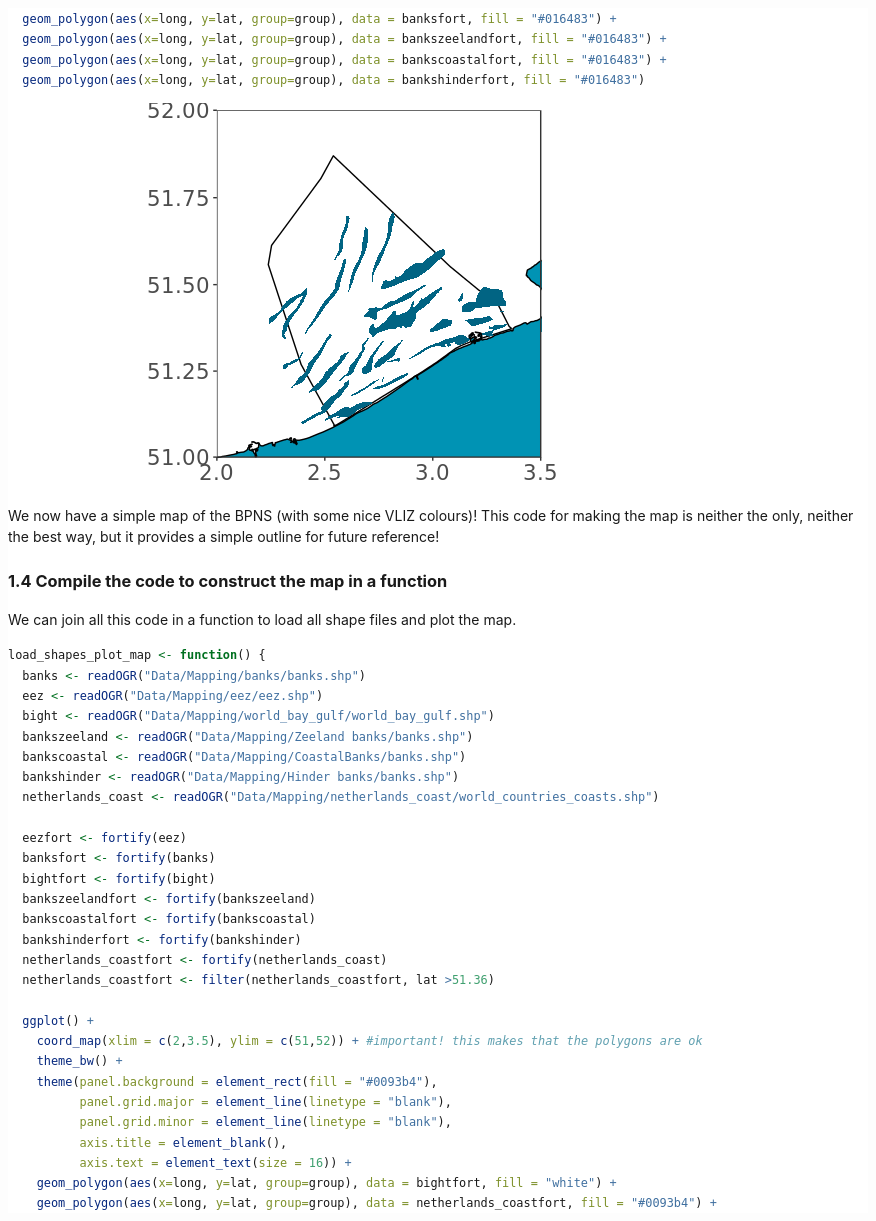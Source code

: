 ``` r
  geom_polygon(aes(x=long, y=lat, group=group), data = banksfort, fill = "#016483") +
  geom_polygon(aes(x=long, y=lat, group=group), data = bankszeelandfort, fill = "#016483") +
  geom_polygon(aes(x=long, y=lat, group=group), data = bankscoastalfort, fill = "#016483") +
  geom_polygon(aes(x=long, y=lat, group=group), data = bankshinderfort, fill = "#016483")
```

![](Workshop_material__Rmarkdown_Mapping_extra_files/figure-markdown_github/unnamed-chunk-19-1.png)

We now have a simple map of the BPNS (with some nice VLIZ colours)! This code for making the map is neither the only, neither the best way, but it provides a simple outline for future reference!

### 1.4 Compile the code to construct the map in a function

We can join all this code in a function to load all shape files and plot the map.

``` r
load_shapes_plot_map <- function() {
  banks <- readOGR("Data/Mapping/banks/banks.shp")
  eez <- readOGR("Data/Mapping/eez/eez.shp")
  bight <- readOGR("Data/Mapping/world_bay_gulf/world_bay_gulf.shp")
  bankszeeland <- readOGR("Data/Mapping/Zeeland banks/banks.shp")
  bankscoastal <- readOGR("Data/Mapping/CoastalBanks/banks.shp")
  bankshinder <- readOGR("Data/Mapping/Hinder banks/banks.shp")
  netherlands_coast <- readOGR("Data/Mapping/netherlands_coast/world_countries_coasts.shp")

  eezfort <- fortify(eez)
  banksfort <- fortify(banks)
  bightfort <- fortify(bight)
  bankszeelandfort <- fortify(bankszeeland)
  bankscoastalfort <- fortify(bankscoastal)
  bankshinderfort <- fortify(bankshinder)
  netherlands_coastfort <- fortify(netherlands_coast)
  netherlands_coastfort <- filter(netherlands_coastfort, lat >51.36)

  ggplot() + 
    coord_map(xlim = c(2,3.5), ylim = c(51,52)) + #important! this makes that the polygons are ok
    theme_bw() +
    theme(panel.background = element_rect(fill = "#0093b4"),
          panel.grid.major = element_line(linetype = "blank"),
          panel.grid.minor = element_line(linetype = "blank"),
          axis.title = element_blank(),
          axis.text = element_text(size = 16)) +
    geom_polygon(aes(x=long, y=lat, group=group), data = bightfort, fill = "white") +
    geom_polygon(aes(x=long, y=lat, group=group), data = netherlands_coastfort, fill = "#0093b4") +  
```